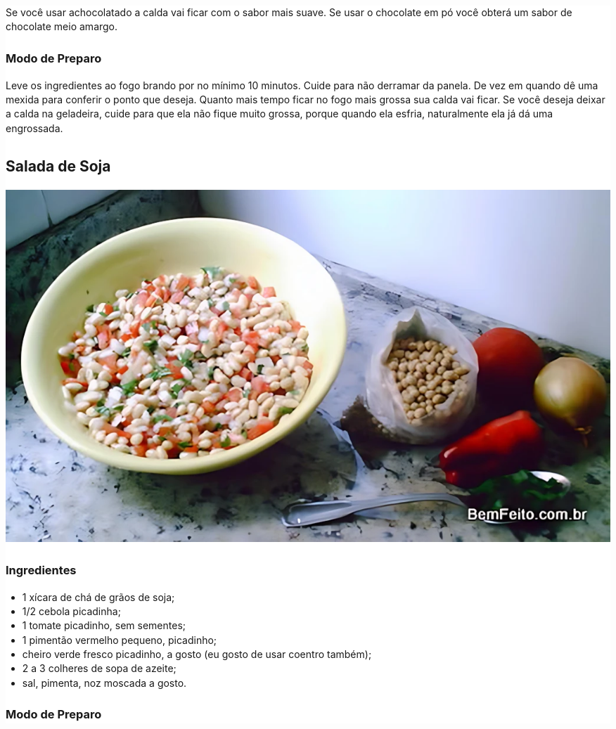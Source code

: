 Se você usar achocolatado a calda vai ficar com o sabor mais suave. Se usar o chocolate em pó você obterá um sabor de chocolate meio amargo.

### Modo de Preparo

Leve os ingredientes ao fogo brando por no mínimo 10 minutos. Cuide para não derramar da panela. De vez em quando dê uma mexida para conferir o ponto que deseja. Quanto mais tempo ficar no fogo mais grossa sua calda vai ficar. Se você deseja deixar a calda na geladeira, cuide para que ela não fique muito grossa, porque quando ela esfria, naturalmente ela já dá uma engrossada.

## Salada de Soja

![](/assets/images/lentilha.webp)

### Ingredientes

- 1 xícara de chá de grãos de soja;
- 1/2 cebola picadinha;
- 1 tomate picadinho, sem sementes;
- 1 pimentão vermelho pequeno, picadinho;
- cheiro verde fresco picadinho, a gosto (eu gosto de usar coentro também);
- 2 a 3 colheres de sopa de azeite;
- sal, pimenta, noz moscada a gosto.

### Modo de Preparo
